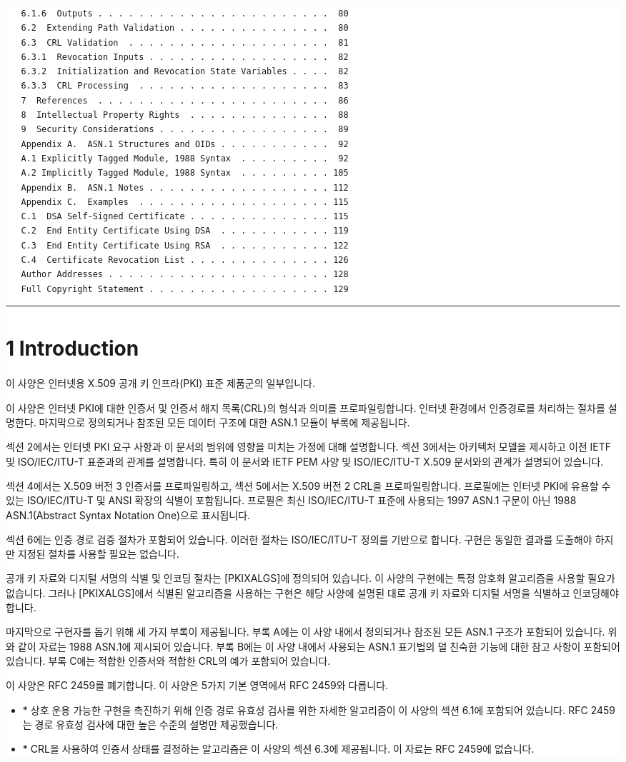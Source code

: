 ```text
   6.1.6  Outputs . . . . . . . . . . . . . . . . . . . . . . .  80
   6.2  Extending Path Validation . . . . . . . . . . . . . . .  80
   6.3  CRL Validation  . . . . . . . . . . . . . . . . . . . .  81
   6.3.1  Revocation Inputs . . . . . . . . . . . . . . . . . .  82
   6.3.2  Initialization and Revocation State Variables . . . .  82
   6.3.3  CRL Processing  . . . . . . . . . . . . . . . . . . .  83
   7  References  . . . . . . . . . . . . . . . . . . . . . . .  86
   8  Intellectual Property Rights  . . . . . . . . . . . . . .  88
   9  Security Considerations . . . . . . . . . . . . . . . . .  89
   Appendix A.  ASN.1 Structures and OIDs . . . . . . . . . . .  92
   A.1 Explicitly Tagged Module, 1988 Syntax  . . . . . . . . .  92
   A.2 Implicitly Tagged Module, 1988 Syntax  . . . . . . . . . 105
   Appendix B.  ASN.1 Notes . . . . . . . . . . . . . . . . . . 112
   Appendix C.  Examples  . . . . . . . . . . . . . . . . . . . 115
   C.1  DSA Self-Signed Certificate . . . . . . . . . . . . . . 115
   C.2  End Entity Certificate Using DSA  . . . . . . . . . . . 119
   C.3  End Entity Certificate Using RSA  . . . . . . . . . . . 122
   C.4  Certificate Revocation List . . . . . . . . . . . . . . 126
   Author Addresses . . . . . . . . . . . . . . . . . . . . . . 128
   Full Copyright Statement . . . . . . . . . . . . . . . . . . 129
```

---
# **1  Introduction**

이 사양은 인터넷용 X.509 공개 키 인프라\(PKI\) 표준 제품군의 일부입니다.

이 사양은 인터넷 PKI에 대한 인증서 및 인증서 해지 목록\(CRL\)의 형식과 의미를 프로파일링합니다. 인터넷 환경에서 인증경로를 처리하는 절차를 설명한다. 마지막으로 정의되거나 참조된 모든 데이터 구조에 대한 ASN.1 모듈이 부록에 제공됩니다.

섹션 2에서는 인터넷 PKI 요구 사항과 이 문서의 범위에 영향을 미치는 가정에 대해 설명합니다. 섹션 3에서는 아키텍처 모델을 제시하고 이전 IETF 및 ISO/IEC/ITU-T 표준과의 관계를 설명합니다. 특히 이 문서와 IETF PEM 사양 및 ISO/IEC/ITU-T X.509 문서와의 관계가 설명되어 있습니다.

섹션 4에서는 X.509 버전 3 인증서를 프로파일링하고, 섹션 5에서는 X.509 버전 2 CRL을 프로파일링합니다. 프로필에는 인터넷 PKI에 유용할 수 있는 ISO/IEC/ITU-T 및 ANSI 확장의 식별이 포함됩니다. 프로필은 최신 ISO/IEC/ITU-T 표준에 사용되는 1997 ASN.1 구문이 아닌 1988 ASN.1\(Abstract Syntax Notation One\)으로 표시됩니다.

섹션 6에는 인증 경로 검증 절차가 포함되어 있습니다. 이러한 절차는 ISO/IEC/ITU-T 정의를 기반으로 합니다. 구현은 동일한 결과를 도출해야 하지만 지정된 절차를 사용할 필요는 없습니다.

공개 키 자료와 디지털 서명의 식별 및 인코딩 절차는 \[PKIXALGS\]에 정의되어 있습니다. 이 사양의 구현에는 특정 암호화 알고리즘을 사용할 필요가 없습니다. 그러나 \[PKIXALGS\]에서 식별된 알고리즘을 사용하는 구현은 해당 사양에 설명된 대로 공개 키 자료와 디지털 서명을 식별하고 인코딩해야 합니다.

마지막으로 구현자를 돕기 위해 세 가지 부록이 제공됩니다. 부록 A에는 이 사양 내에서 정의되거나 참조된 모든 ASN.1 구조가 포함되어 있습니다. 위와 같이 자료는 1988 ASN.1에 제시되어 있습니다. 부록 B에는 이 사양 내에서 사용되는 ASN.1 표기법의 덜 친숙한 기능에 대한 참고 사항이 포함되어 있습니다. 부록 C에는 적합한 인증서와 적합한 CRL의 예가 포함되어 있습니다.

이 사양은 RFC 2459를 폐기합니다. 이 사양은 5가지 기본 영역에서 RFC 2459와 다릅니다.

- \* 상호 운용 가능한 구현을 촉진하기 위해 인증 경로 유효성 검사를 위한 자세한 알고리즘이 이 사양의 섹션 6.1에 포함되어 있습니다. RFC 2459는 경로 유효성 검사에 대한 높은 수준의 설명만 제공했습니다.

- \* CRL을 사용하여 인증서 상태를 결정하는 알고리즘은 이 사양의 섹션 6.3에 제공됩니다. 이 자료는 RFC 2459에 없습니다.

